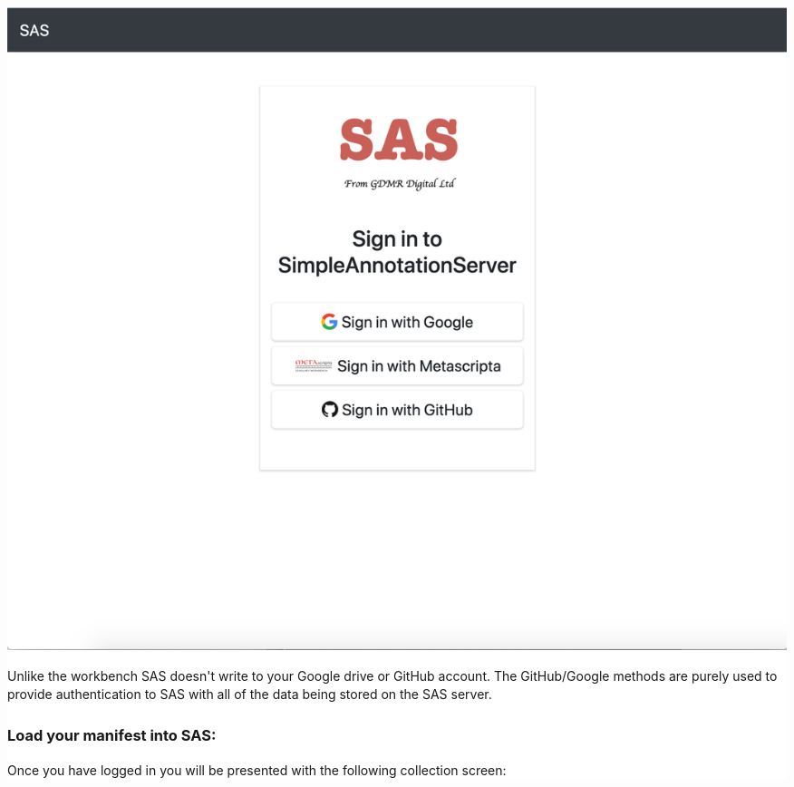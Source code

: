 ![image](images/sas/login.png)  

Unlike the workbench SAS doesn't write to your Google drive or GitHub account. The GitHub/Google methods are purely used to provide authentication to SAS with all of the data being stored on the SAS server.

### Load your manifest into SAS:
Once you have logged in you will be presented with the following collection screen:
